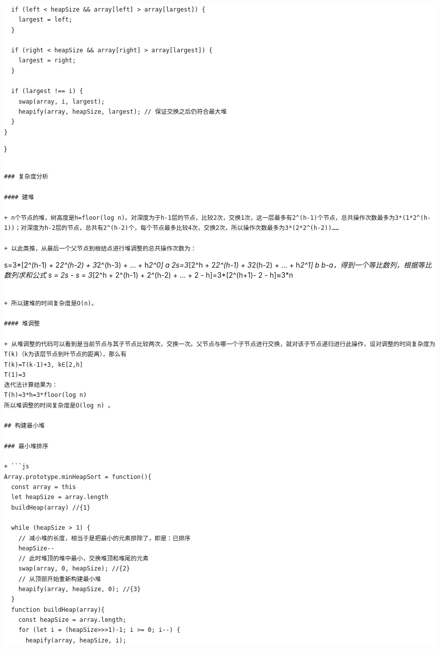       if (left < heapSize && array[left] > array[largest]) { 
        largest = left; 
      } 
     
      if (right < heapSize && array[right] > array[largest]) { 
        largest = right; 
      } 
     
      if (largest !== i) { 
        swap(array, i, largest); 
        heapify(array, heapSize, largest); // 保证交换之后仍符合最大堆
      } 
    }
  }
  ```

### 复杂度分析

#### 建堆

+ n个节点的堆，树高度是h=floor(log n)。对深度为于h-1层的节点，比较2次，交换1次，这一层最多有2^(h-1)个节点，总共操作次数最多为3*(1*2^(h-1))；对深度为h-2层的节点，总共有2^(h-2)个，每个节点最多比较4次，交换2次，所以操作次数最多为3*(2*2^(h-2))……

+ 以此类推，从最后一个父节点到根结点进行堆调整的总共操作次数为：

  ```
  s=3*[2^(h-1) + 2*2^(h-2) + 3*2^(h-3) + … + h*2^0]       a
  2s=3*[2^h + 2*2^(h-1) + 3*2(h-2) + … + h*2^1]           b
  b-a，得到一个等比数列，根据等比数列求和公式
  s = 2s - s = 3*[2^h + 2^(h-1) + 2^(h-2) + … + 2 - h]=3*[2^(h+1)-  2 - h]≈3*n
  ```

+ 所以建堆的时间复杂度是O(n)。

#### 堆调整

+ 从堆调整的代码可以看到是当前节点与其子节点比较两次，交换一次。父节点与哪一个子节点进行交换，就对该子节点递归进行此操作，设对调整的时间复杂度为T(k)（k为该层节点到叶节点的距离），那么有
  T(k)=T(k-1)+3, k∈[2,h]
  T(1)=3
  迭代法计算结果为：
  T(h)=3*h=3*floor(log n)
  所以堆调整的时间复杂度是O(log n) 。

## 构建最小堆

### 最小堆排序

+ ```js
  Array.prototype.minHeapSort = function(){
    const array = this
    let heapSize = array.length
    buildHeap(array) //{1} 
   
    while (heapSize > 1) { 
      // 减小堆的长度，相当于是把最小的元素排除了，即是：已排序
      heapSize--
      // 此时堆顶的堆中最小，交换堆顶和堆尾的元素
      swap(array, 0, heapSize); //{2} 
      // 从顶部开始重新构建最小堆
      heapify(array, heapSize, 0); //{3} 
    }
    function buildHeap(array){ 
      const heapSize = array.length; 
      for (let i = (heapSize>>>1)-1; i >= 0; i--) { 
        heapify(array, heapSize, i); 
  ```
